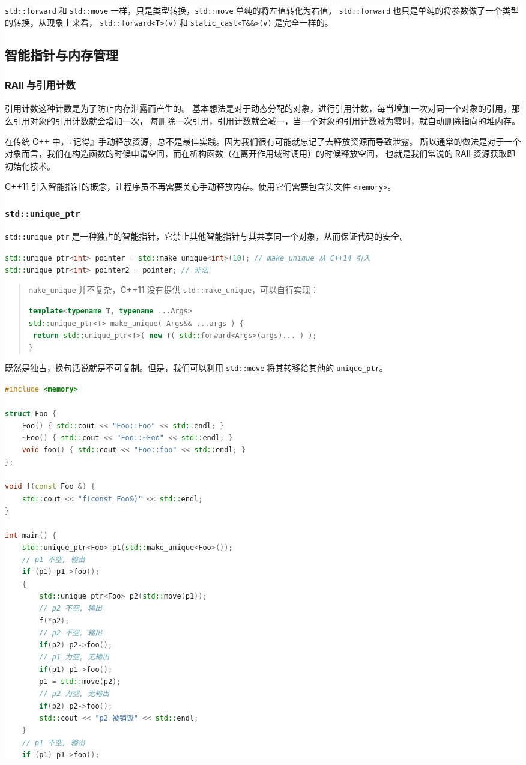 `std::forward` 和 `std::move` 一样，只是类型转换，`std::move` 单纯的将左值转化为右值， `std::forward` 也只是单纯的将参数做了一个类型的转换，从现象上来看， `std::forward<T>(v)` 和 `static_cast<T&&>(v)` 是完全一样的。

## 智能指针与内存管理

### RAII 与引用计数

引用计数这种计数是为了防止内存泄露而产生的。 基本想法是对于动态分配的对象，进行引用计数，每当增加一次对同一个对象的引用，那么引用对象的引用计数就会增加一次， 每删除一次引用，引用计数就会减一，当一个对象的引用计数减为零时，就自动删除指向的堆内存。

在传统 C++ 中，『记得』手动释放资源，总不是最佳实践。因为我们很有可能就忘记了去释放资源而导致泄露。 所以通常的做法是对于一个对象而言，我们在构造函数的时候申请空间，而在析构函数（在离开作用域时调用）的时候释放空间， 也就是我们常说的 RAII 资源获取即初始化技术。

C++11 引入智能指针的概念，让程序员不再需要关心手动释放内存。使用它们需要包含头文件 `<memory>`。

### `std::unique_ptr`

`std::unique_ptr` 是一种独占的智能指针，它禁止其他智能指针与其共享同一个对象，从而保证代码的安全。

```C++
std::unique_ptr<int> pointer = std::make_unique<int>(10); // make_unique 从 C++14 引入
std::unique_ptr<int> pointer2 = pointer; // 非法
```

> `make_unique` 并不复杂，C++11 没有提供 `std::make_unique`，可以自行实现：
>
> ```C++
> template<typename T, typename ...Args>
> std::unique_ptr<T> make_unique( Args&& ...args ) {
>  return std::unique_ptr<T>( new T( std::forward<Args>(args)... ) );
> }
> ```

既然是独占，换句话说就是不可复制。但是，我们可以利用 `std::move` 将其转移给其他的 `unique_ptr`。

```C++
#include <memory>

struct Foo {
    Foo() { std::cout << "Foo::Foo" << std::endl; }
    ~Foo() { std::cout << "Foo::~Foo" << std::endl; }
    void foo() { std::cout << "Foo::foo" << std::endl; }
};

void f(const Foo &) {
    std::cout << "f(const Foo&)" << std::endl;
}

int main() {
    std::unique_ptr<Foo> p1(std::make_unique<Foo>());
    // p1 不空, 输出
    if (p1) p1->foo();
    {
        std::unique_ptr<Foo> p2(std::move(p1));
        // p2 不空, 输出
        f(*p2);
        // p2 不空, 输出
        if(p2) p2->foo();
        // p1 为空, 无输出
        if(p1) p1->foo();
        p1 = std::move(p2);
        // p2 为空, 无输出
        if(p2) p2->foo();
        std::cout << "p2 被销毁" << std::endl;
    }
    // p1 不空, 输出
    if (p1) p1->foo();
```
